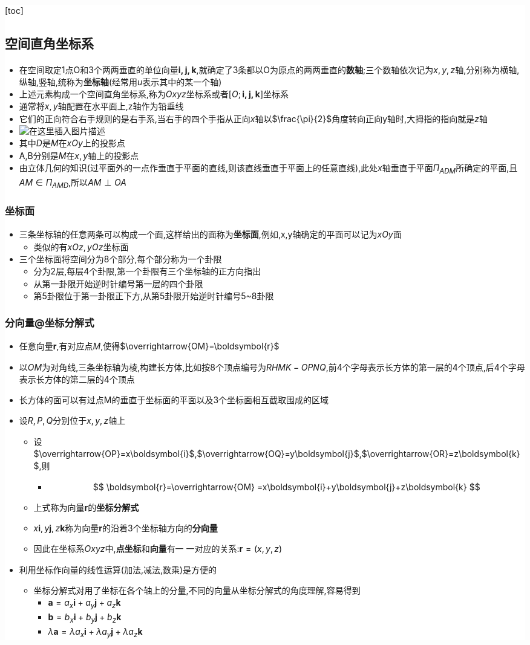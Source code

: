 [toc]



## 空间直角坐标系

- 在空间取定1点O和3个两两垂直的单位向量$\boldsymbol{i,j,k}$,就确定了3条都以O为原点的两两垂直的**数轴**;三个数轴依次记为$x,y,z$轴,分别称为横轴,纵轴,竖轴,统称为**坐标轴**(经常用$u$表示其中的某一个轴)
- 上述元素构成一个空间直角坐标系,称为$Oxyz$坐标系或者$[O;\boldsymbol{i,j,k}]$坐标系
- 通常将${x,y}$轴配置在水平面上,z轴作为铅垂线
- 它们的正向符合右手规则的是右手系,当右手的四个手指从正向$x$轴以$\frac{\pi}{2}$角度转向正向y轴时,大拇指的指向就是$z$轴
- ![在这里插入图片描述](https://img-blog.csdnimg.cn/fd56482555f34d94abb2d92296056b31.png)
- 其中$D$是$M$在$xOy$上的投影点
- A,B分别是$M$在$x,y$轴上的投影点
- 由立体几何的知识(过平面外的一点作垂直于平面的直线,则该直线垂直于平面上的任意直线),此处$x$轴垂直于平面$\Pi_{ADM}$所确定的平面,且$AM\in{\Pi_{AMD}}$,所以$AM\perp{OA}$

### 坐标面

- 三条坐标轴的任意两条可以构成一个面,这样给出的面称为**坐标面**,例如,x,y轴确定的平面可以记为$xOy$面
  - 类似的有$xOz,yOz$坐标面
- 三个坐标面将空间分为8个部分,每个部分称为一个卦限
  - 分为2层,每层4个卦限,第一个卦限有三个坐标轴的正方向指出
  - 从第一卦限开始逆时针编号第一层的四个卦限
  - 第5卦限位于第一卦限正下方,从第5卦限开始逆时针编号5~8卦限

### 分向量@坐标分解式

- 任意向量$\boldsymbol{r}$,有对应点$M$,使得$\overrightarrow{OM}=\boldsymbol{r}$

- 以$OM$为对角线,三条坐标轴为棱,构建长方体,比如按8个顶点编号为$RHMK-OPNQ$,前4个字母表示长方体的第一层的4个顶点,后4个字母表示长方体的第二层的4个顶点

- 长方体的面可以有过点M的垂直于坐标面的平面以及3个坐标面相互截取围成的区域

- 设$R,P,Q$分别位于$x,y,z$轴上

  - 设$\overrightarrow{OP}=x\boldsymbol{i}$,$\overrightarrow{OQ}=y\boldsymbol{j}$,$\overrightarrow{OR}=z\boldsymbol{k}$,则

    - $$
      \boldsymbol{r}=\overrightarrow{OM}
      =x\boldsymbol{i}+y\boldsymbol{j}+z\boldsymbol{k}
      $$

  - 上式称为向量$\boldsymbol{r}$的**坐标分解式**

  - $x\boldsymbol{i},y\boldsymbol{j},z\boldsymbol{k}$称为向量$\boldsymbol{r}$的沿着3个坐标轴方向的**分向量**

  - 因此在坐标系$Oxyz$中,**点坐标**和**向量**有一 一对应的关系:$\boldsymbol{r}=(x,y,z)$

- 利用坐标作向量的线性运算(加法,减法,数乘)是方便的

  - 坐标分解式对用了坐标在各个轴上的分量,不同的向量从坐标分解式的角度理解,容易得到
    - $\boldsymbol{a}=a_x\boldsymbol{i}+a_y\boldsymbol{j}+a_z\boldsymbol{k}$
    - $\boldsymbol{b}=b_x\boldsymbol{i}+b_y\boldsymbol{j}+b_z\boldsymbol{k}$
    - $\lambda\boldsymbol{a}=\lambda a_x\boldsymbol{i}+\lambda a_y\boldsymbol{j}+\lambda a_z\boldsymbol{k}$
